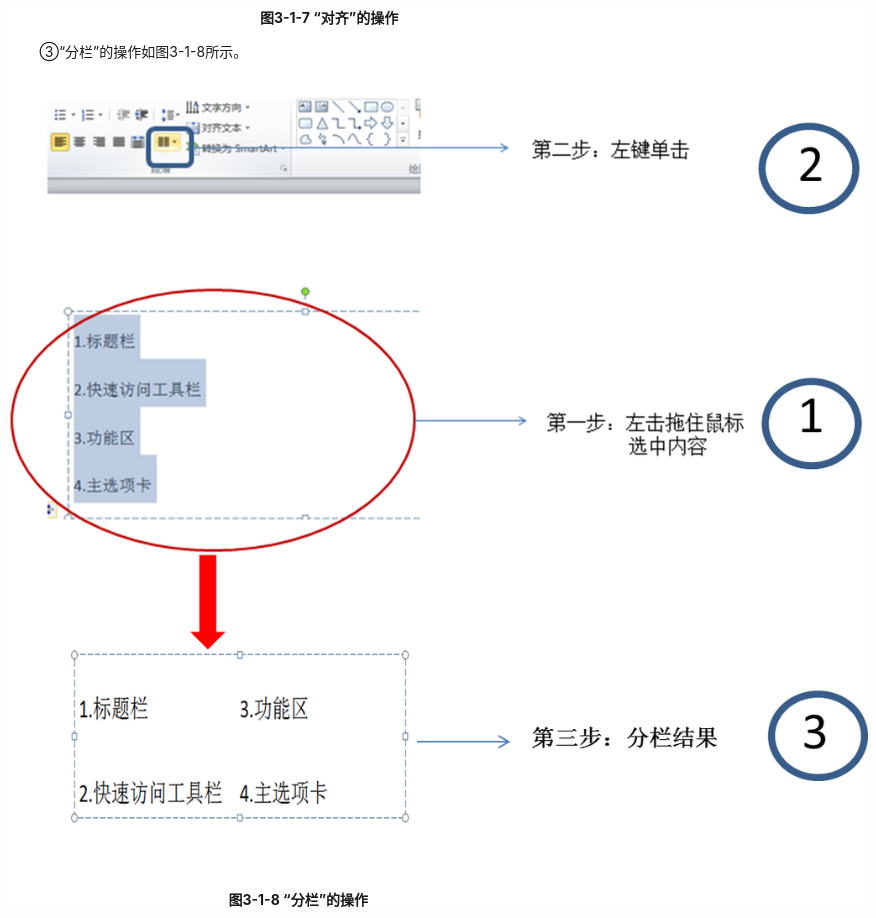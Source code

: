 &nbsp;&nbsp;&nbsp;&nbsp;&nbsp;&nbsp;&nbsp;&nbsp;&nbsp;&nbsp;&nbsp;&nbsp;&nbsp;&nbsp;&nbsp;&nbsp;&nbsp;&nbsp;&nbsp;&nbsp;&nbsp;&nbsp;&nbsp;&nbsp;&nbsp;&nbsp;&nbsp;&nbsp;&nbsp;&nbsp;&nbsp;&nbsp;&nbsp;&nbsp;&nbsp;&nbsp;&nbsp;&nbsp;&nbsp;&nbsp;&nbsp;&nbsp;&nbsp;&nbsp;&nbsp;&nbsp;&nbsp;&nbsp;&nbsp;&nbsp;&nbsp;&nbsp;&nbsp;&nbsp;&nbsp;&nbsp;&nbsp;&nbsp;&nbsp;&nbsp;&nbsp;&nbsp;&nbsp;&nbsp;**图3-1-7 “对齐”的操作**

&nbsp;&nbsp;&nbsp;&nbsp;&nbsp;&nbsp;&nbsp;&nbsp;③“分栏”的操作如图3-1-8所示。

![](/assets/3-1-8.png)

&nbsp;&nbsp;&nbsp;&nbsp;&nbsp;&nbsp;&nbsp;&nbsp;&nbsp;&nbsp;&nbsp;&nbsp;&nbsp;&nbsp;&nbsp;&nbsp;&nbsp;&nbsp;&nbsp;&nbsp;&nbsp;&nbsp;&nbsp;&nbsp;&nbsp;&nbsp;&nbsp;&nbsp;&nbsp;&nbsp;&nbsp;&nbsp;&nbsp;&nbsp;&nbsp;&nbsp;&nbsp;&nbsp;&nbsp;&nbsp;&nbsp;&nbsp;&nbsp;&nbsp;&nbsp;&nbsp;&nbsp;&nbsp;&nbsp;&nbsp;&nbsp;&nbsp;&nbsp;&nbsp;&nbsp;&nbsp;**图3-1-8 “分栏”的操作**
